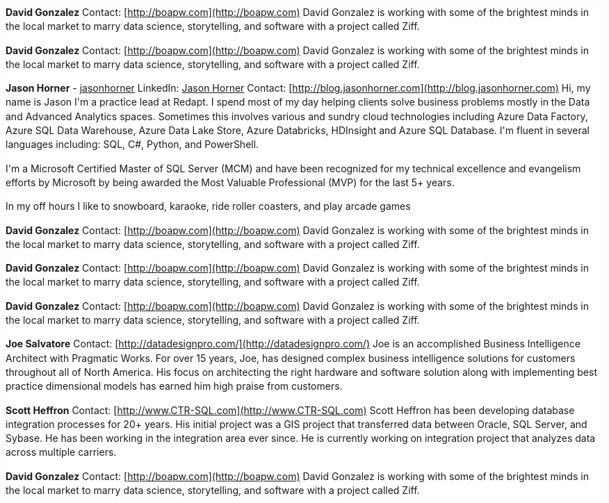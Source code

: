 **David Gonzalez** 
Contact: [http://boapw.com](http://boapw.com)
David Gonzalez is working with some of the brightest minds in the local market to marry data science, storytelling, and software with a project called Ziff.
 
**David Gonzalez** 
Contact: [http://boapw.com](http://boapw.com)
David Gonzalez is working with some of the brightest minds in the local market to marry data science, storytelling, and software with a project called Ziff.
 
**Jason Horner**  - [jasonhorner](https://www.twitter.com/jasonhorner)
LinkedIn: [Jason Horner](http://www.linkedin.com/in/jasonhorner)
Contact: [http://blog.jasonhorner.com](http://blog.jasonhorner.com)
Hi, my name is Jason I'm a practice lead at Redapt. I spend most of my day helping clients solve business problems mostly in the Data and Advanced Analytics spaces. Sometimes this involves various and sundry cloud technologies including Azure Data Factory, Azure SQL Data Warehouse, Azure Data Lake Store, Azure Databricks, HDInsight and Azure SQL Database. I'm fluent in several languages including: SQL, C#, Python, and PowerShell.

I'm a Microsoft Certified Master of SQL Server (MCM) and have been recognized for my technical excellence and evangelism efforts by Microsoft by being awarded the Most Valuable Professional (MVP) for the last 5+ years.

In my off hours I like to snowboard, karaoke, ride roller coasters, and play arcade games
 
**David Gonzalez** 
Contact: [http://boapw.com](http://boapw.com)
David Gonzalez is working with some of the brightest minds in the local market to marry data science, storytelling, and software with a project called Ziff.
 
**David Gonzalez** 
Contact: [http://boapw.com](http://boapw.com)
David Gonzalez is working with some of the brightest minds in the local market to marry data science, storytelling, and software with a project called Ziff.
 
**David Gonzalez** 
Contact: [http://boapw.com](http://boapw.com)
David Gonzalez is working with some of the brightest minds in the local market to marry data science, storytelling, and software with a project called Ziff.
 
**Joe Salvatore** 
Contact: [http://datadesignpro.com/](http://datadesignpro.com/)
Joe is an accomplished Business Intelligence Architect with Pragmatic Works. For over 15 years, Joe, has designed complex business intelligence solutions for customers throughout all of North America. His focus on architecting the right hardware and software solution along with implementing best practice dimensional models has earned him high praise from customers.
 
**Scott Heffron** 
Contact: [http://www.CTR-SQL.com](http://www.CTR-SQL.com)
Scott Heffron has been developing database integration processes for 20+ years. His initial project was a GIS project that transferred data between Oracle, SQL Server, and Sybase. He has been working in the integration area ever since. He is currently working on integration project that analyzes data across multiple carriers. 
 
**David Gonzalez** 
Contact: [http://boapw.com](http://boapw.com)
David Gonzalez is working with some of the brightest minds in the local market to marry data science, storytelling, and software with a project called Ziff.
 
